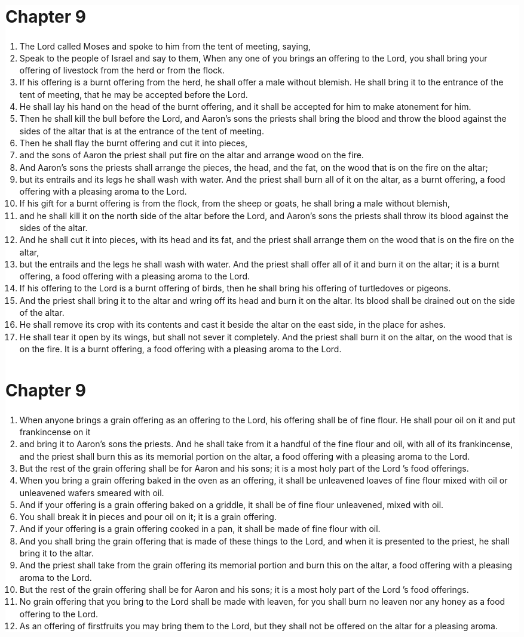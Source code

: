 # Chapter 9

1. The Lord called Moses and spoke to him from the tent of meeting, saying,
2. Speak to the people of Israel and say to them, When any one of you brings an offering to the Lord, you shall bring your offering of livestock from the herd or from the flock.
3. If his offering is a burnt offering from the herd, he shall offer a male without blemish. He shall bring it to the entrance of the tent of meeting, that he may be accepted before the Lord.
4. He shall lay his hand on the head of the burnt offering, and it shall be accepted for him to make atonement for him.
5. Then he shall kill the bull before the Lord, and Aaron’s sons the priests shall bring the blood and throw the blood against the sides of the altar that is at the entrance of the tent of meeting.
6. Then he shall flay the burnt offering and cut it into pieces,
7. and the sons of Aaron the priest shall put fire on the altar and arrange wood on the fire.
8. And Aaron’s sons the priests shall arrange the pieces, the head, and the fat, on the wood that is on the fire on the altar;
9. but its entrails and its legs he shall wash with water. And the priest shall burn all of it on the altar, as a burnt offering, a food offering with a pleasing aroma to the Lord.
10. If his gift for a burnt offering is from the flock, from the sheep or goats, he shall bring a male without blemish,
11. and he shall kill it on the north side of the altar before the Lord, and Aaron’s sons the priests shall throw its blood against the sides of the altar.
12. And he shall cut it into pieces, with its head and its fat, and the priest shall arrange them on the wood that is on the fire on the altar,
13. but the entrails and the legs he shall wash with water. And the priest shall offer all of it and burn it on the altar; it is a burnt offering, a food offering with a pleasing aroma to the Lord.
14. If his offering to the Lord is a burnt offering of birds, then he shall bring his offering of turtledoves or pigeons.
15. And the priest shall bring it to the altar and wring off its head and burn it on the altar. Its blood shall be drained out on the side of the altar.
16. He shall remove its crop with its contents and cast it beside the altar on the east side, in the place for ashes.
17. He shall tear it open by its wings, but shall not sever it completely. And the priest shall burn it on the altar, on the wood that is on the fire. It is a burnt offering, a food offering with a pleasing aroma to the Lord.

# Chapter 9

1. When anyone brings a grain offering as an offering to the Lord, his offering shall be of fine flour. He shall pour oil on it and put frankincense on it
2. and bring it to Aaron’s sons the priests. And he shall take from it a handful of the fine flour and oil, with all of its frankincense, and the priest shall burn this as its memorial portion on the altar, a food offering with a pleasing aroma to the Lord.
3. But the rest of the grain offering shall be for Aaron and his sons; it is a most holy part of the Lord ’s food offerings.
4. When you bring a grain offering baked in the oven as an offering, it shall be unleavened loaves of fine flour mixed with oil or unleavened wafers smeared with oil.
5. And if your offering is a grain offering baked on a griddle, it shall be of fine flour unleavened, mixed with oil.
6. You shall break it in pieces and pour oil on it; it is a grain offering.
7. And if your offering is a grain offering cooked in a pan, it shall be made of fine flour with oil.
8. And you shall bring the grain offering that is made of these things to the Lord, and when it is presented to the priest, he shall bring it to the altar.
9. And the priest shall take from the grain offering its memorial portion and burn this on the altar, a food offering with a pleasing aroma to the Lord.
10. But the rest of the grain offering shall be for Aaron and his sons; it is a most holy part of the Lord ’s food offerings.
11. No grain offering that you bring to the Lord shall be made with leaven, for you shall burn no leaven nor any honey as a food offering to the Lord.
12. As an offering of firstfruits you may bring them to the Lord, but they shall not be offered on the altar for a pleasing aroma.